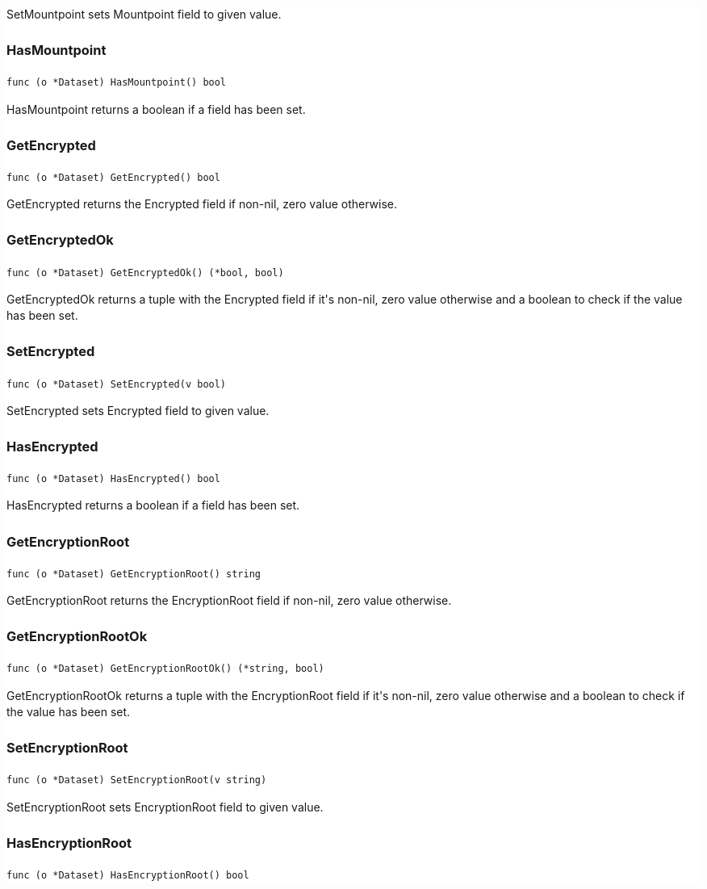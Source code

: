 SetMountpoint sets Mountpoint field to given value.

### HasMountpoint

`func (o *Dataset) HasMountpoint() bool`

HasMountpoint returns a boolean if a field has been set.

### GetEncrypted

`func (o *Dataset) GetEncrypted() bool`

GetEncrypted returns the Encrypted field if non-nil, zero value otherwise.

### GetEncryptedOk

`func (o *Dataset) GetEncryptedOk() (*bool, bool)`

GetEncryptedOk returns a tuple with the Encrypted field if it's non-nil, zero value otherwise
and a boolean to check if the value has been set.

### SetEncrypted

`func (o *Dataset) SetEncrypted(v bool)`

SetEncrypted sets Encrypted field to given value.

### HasEncrypted

`func (o *Dataset) HasEncrypted() bool`

HasEncrypted returns a boolean if a field has been set.

### GetEncryptionRoot

`func (o *Dataset) GetEncryptionRoot() string`

GetEncryptionRoot returns the EncryptionRoot field if non-nil, zero value otherwise.

### GetEncryptionRootOk

`func (o *Dataset) GetEncryptionRootOk() (*string, bool)`

GetEncryptionRootOk returns a tuple with the EncryptionRoot field if it's non-nil, zero value otherwise
and a boolean to check if the value has been set.

### SetEncryptionRoot

`func (o *Dataset) SetEncryptionRoot(v string)`

SetEncryptionRoot sets EncryptionRoot field to given value.

### HasEncryptionRoot

`func (o *Dataset) HasEncryptionRoot() bool`
